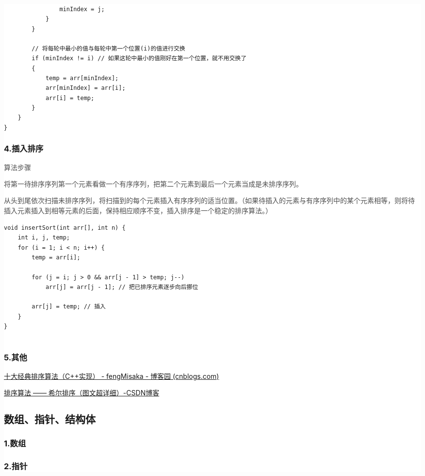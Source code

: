 ```plain
				minIndex = j;
			}
		}

		// 将每轮中最小的值与每轮中第一个位置(i)的值进行交换
		if (minIndex != i) // 如果这轮中最小的值刚好在第一个位置，就不用交换了
		{
			temp = arr[minIndex];
			arr[minIndex] = arr[i];
			arr[i] = temp;
		}
	}
}

```

### 4.插入排序
<font style="color:rgb(79, 79, 79);">算法步骤</font>

<font style="color:rgb(77, 77, 77);">将第一待排序序列第一个元素看做一个有序序列，把第二个元素到最后一个元素当成是未排序序列。</font>

<font style="color:rgb(77, 77, 77);">从头到尾依次扫描未排序序列，将扫描到的每个元素插入有序序列的适当位置。（如果待插入的元素与有序序列中的某个元素相等，则将待插入元素插入到相等元素的后面，保持相应顺序不变，插入排序是一个稳定的排序算法。）</font>

```plain
void insertSort(int arr[], int n) {
	int i, j, temp;
	for (i = 1; i < n; i++) {
		temp = arr[i];

		for (j = i; j > 0 && arr[j - 1] > temp; j--)
			arr[j] = arr[j - 1]; // 把已排序元素逐步向后挪位

		arr[j] = temp; // 插入
	}
}
            
```

### 5.其他
[十大经典排序算法（C++实现） - fengMisaka - 博客园 (cnblogs.com)](https://www.cnblogs.com/linuxAndMcu/p/10201215.html)

[排序算法 —— 希尔排序（图文超详细）-CSDN博客](https://blog.csdn.net/m0_63033419/article/details/127524644)

## 数组、指针、结构体
### 1.数组






### 2.指针
